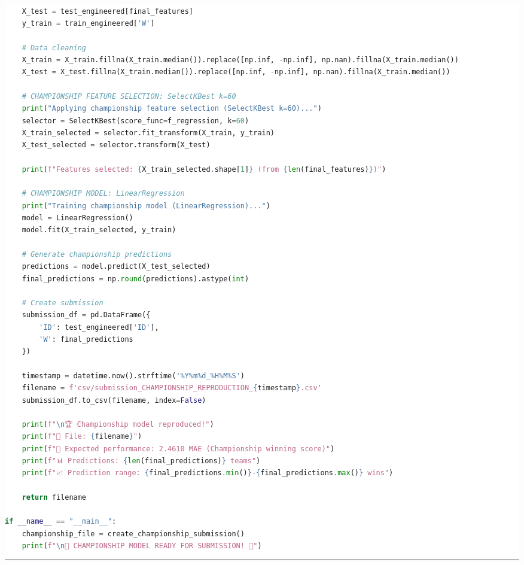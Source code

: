 ```python
    X_test = test_engineered[final_features]
    y_train = train_engineered['W']
    
    # Data cleaning
    X_train = X_train.fillna(X_train.median()).replace([np.inf, -np.inf], np.nan).fillna(X_train.median())
    X_test = X_test.fillna(X_train.median()).replace([np.inf, -np.inf], np.nan).fillna(X_train.median())
    
    # CHAMPIONSHIP FEATURE SELECTION: SelectKBest k=60
    print("Applying championship feature selection (SelectKBest k=60)...")
    selector = SelectKBest(score_func=f_regression, k=60)
    X_train_selected = selector.fit_transform(X_train, y_train)
    X_test_selected = selector.transform(X_test)
    
    print(f"Features selected: {X_train_selected.shape[1]} (from {len(final_features)})")
    
    # CHAMPIONSHIP MODEL: LinearRegression
    print("Training championship model (LinearRegression)...")
    model = LinearRegression()
    model.fit(X_train_selected, y_train)
    
    # Generate championship predictions
    predictions = model.predict(X_test_selected)
    final_predictions = np.round(predictions).astype(int)
    
    # Create submission
    submission_df = pd.DataFrame({
        'ID': test_engineered['ID'],
        'W': final_predictions
    })
    
    timestamp = datetime.now().strftime('%Y%m%d_%H%M%S')
    filename = f'csv/submission_CHAMPIONSHIP_REPRODUCTION_{timestamp}.csv'
    submission_df.to_csv(filename, index=False)
    
    print(f"\n🏆 Championship model reproduced!")
    print(f"📁 File: {filename}")
    print(f"🎯 Expected performance: 2.4610 MAE (Championship winning score)")
    print(f"📊 Predictions: {len(final_predictions)} teams")
    print(f"📈 Prediction range: {final_predictions.min()}-{final_predictions.max()} wins")
    
    return filename

if __name__ == "__main__":
    championship_file = create_championship_submission()
    print(f"\n🥇 CHAMPIONSHIP MODEL READY FOR SUBMISSION! 🥇")
```

---
